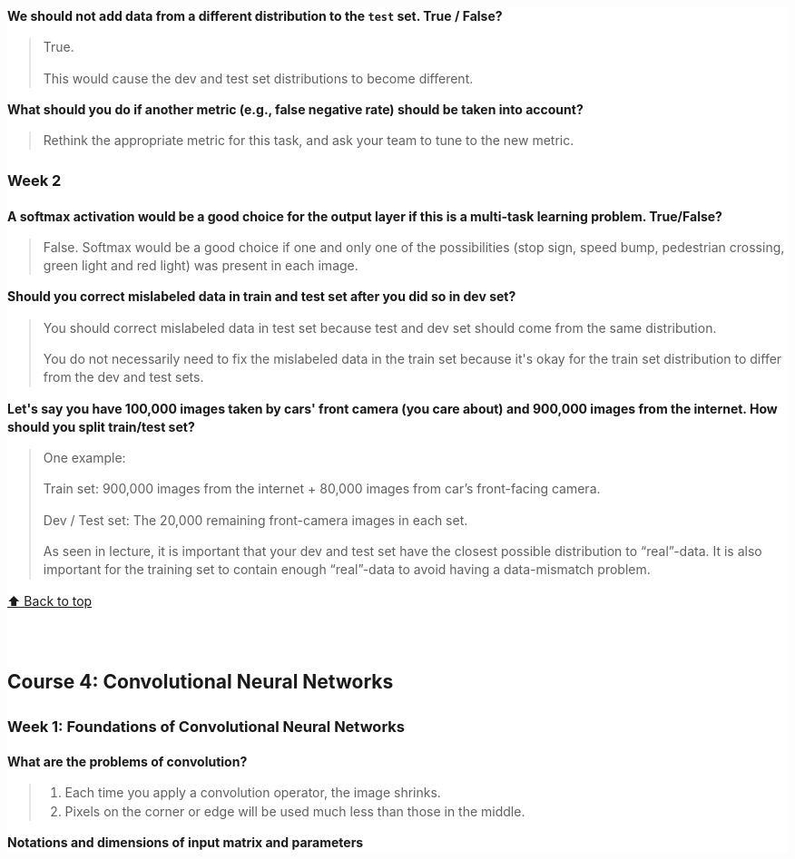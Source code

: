 **We should not add data from a different distribution to the `test` set. True / False?**

> True. 
> 
> This would cause the dev and test set distributions to become different.

**What should you do if another metric (e.g., false negative rate) should be taken into account?**

> Rethink the appropriate metric for this task, and ask your team to tune to the new metric.

### Week 2

**A softmax activation would be a good choice for the output layer if this is a multi-task learning problem. True/False?**

> False.
> Softmax would be a good choice if one and only one of the possibilities (stop sign, speed bump, pedestrian crossing, green light and red light) was present in each image.

**Should you correct mislabeled data in train and test set after you did so in dev set?**

> You should correct mislabeled data in test set because test and dev set should come from the same distribution. 
> 
> You do not necessarily need to fix the mislabeled data in the train set because it's okay for the train set distribution to differ from the dev and test sets. 


**Let's say you have 100,000 images taken by cars' front camera (you care about) and 900,000 images from the internet. How should you split train/test set?**

> One example: 
> 
> Train set: 900,000 images from the internet + 80,000 images from car’s front-facing camera. 
> 
> Dev / Test set: The 20,000 remaining front-camera images in each set.
> 
> As seen in lecture, it is important that your dev and test set have the closest possible distribution to “real”-data. It is also important for the training set to contain enough “real”-data to avoid having a data-mismatch problem.


[⬆️ Back to top](#table-of-contents)

<br>

## Course 4: Convolutional Neural Networks

### Week 1: Foundations of Convolutional Neural Networks


**What are the problems of convolution?**

> 1. Each time you apply a convolution operator, the image shrinks. 
> 2. Pixels on the corner or edge will be used much less than those in the middle. 

**Notations and dimensions of input matrix and parameters**
